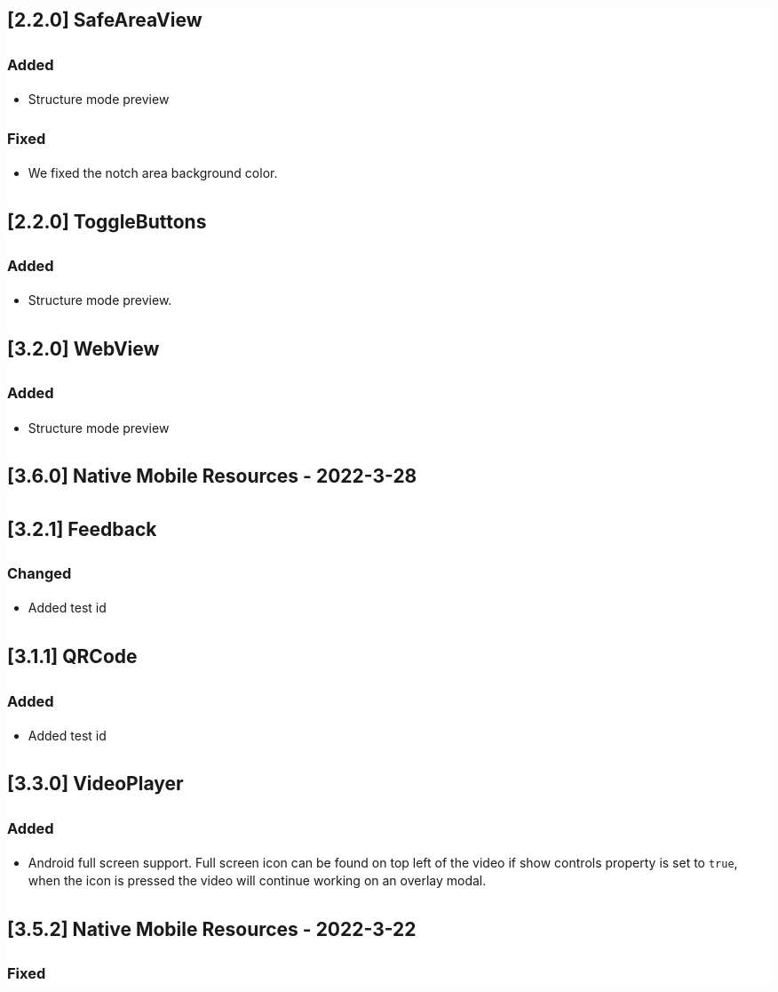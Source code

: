 ## [2.2.0] SafeAreaView

### Added

-   Structure mode preview

### Fixed

-   We fixed the notch area background color.

## [2.2.0] ToggleButtons

### Added

-   Structure mode preview.

## [3.2.0] WebView

### Added

-   Structure mode preview

## [3.6.0] Native Mobile Resources - 2022-3-28

## [3.2.1] Feedback

### Changed

-   Added test id

## [3.1.1] QRCode

### Added

-   Added test id

## [3.3.0] VideoPlayer

### Added

-   Android full screen support. Full screen icon can be found on top left of the video if show controls property is set to `true`, when the icon is pressed the video will continue working on an overlay modal.

## [3.5.2] Native Mobile Resources - 2022-3-22

### Fixed
